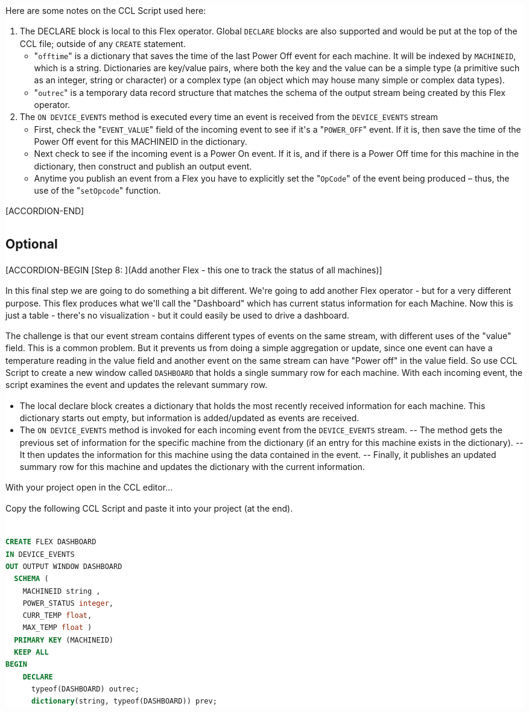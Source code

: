 Here are some notes on the CCL Script used here:

1. The DECLARE block is local to this Flex operator. Global `DECLARE` blocks are also supported and would be put at the top of the CCL file; outside of any `CREATE` statement.
    - "`offtime`" is a dictionary that saves the time of the last Power Off event for each machine. It will be indexed by `MACHINEID`, which is a string. Dictionaries are key/value pairs, where both the key and the value can be a simple type (a primitive such as an integer, string or character) or a complex type (an object which may house many simple or complex data types).
    - "`outrec`" is a temporary data record structure that matches the schema of the output stream being created by this Flex operator.
2. The `ON DEVICE_EVENTS` method is executed every time an event is received from the `DEVICE_EVENTS` stream
    - First, check the "`EVENT_VALUE`" field of the incoming event to see if it's a "`POWER_OFF`" event. If it is, then save the time of the Power Off event for this MACHINEID in the dictionary.
    - Next check to see if the incoming event is a Power On event. If it is, and if there is a Power Off time for this machine in the dictionary, then construct and publish an output event.
    - Anytime you publish an event from a Flex you have to explicitly set the "`OpCode`" of the event being produced – thus, the use of the "`setOpcode`" function.


[ACCORDION-END]

## Optional

[ACCORDION-BEGIN [Step 8: ](Add another Flex - this one to track the status of all machines)]

In this final step we are going to do something a bit different. We're going to add another Flex operator - but for a very different purpose. This flex produces what we'll call the "Dashboard" which has current status information for each Machine. Now this is just a table - there's no visualization - but it could easily be used to drive a dashboard.

The challenge is that our event stream contains different types of events on the same stream, with different uses of the "value" field. This is a common problem. But it prevents us from doing a simple aggregation or update, since one event can have a temperature reading in the value field and another event on the same stream can have "Power off" in the value field. So use CCL Script to create a new window called `DASHBOARD` that holds a single summary row for each machine. With each incoming event, the script examines the event and updates the relevant summary row.

- The local declare block creates a dictionary that holds the most recently received information for each machine. This dictionary starts out empty, but information is added/updated as events are received.
- The `ON DEVICE_EVENTS` method is invoked for each incoming event from the `DEVICE_EVENTS` stream.
-- The method gets the previous set of information for the specific machine from the dictionary (if an entry for this machine exists in the dictionary).
-- It then updates the information for this machine using the data contained in the event.
-- Finally, it publishes an updated summary row for this machine and updates the dictionary with the current information.

With your project open in the CCL editor...

Copy the following CCL Script and paste it into your project (at the end).

```sql

CREATE FLEX DASHBOARD
IN DEVICE_EVENTS
OUT OUTPUT WINDOW DASHBOARD
  SCHEMA (
	MACHINEID string ,
	POWER_STATUS integer,
	CURR_TEMP float,
	MAX_TEMP float )
  PRIMARY KEY (MACHINEID)
  KEEP ALL
BEGIN
	DECLARE
	  typeof(DASHBOARD) outrec;
	  dictionary(string, typeof(DASHBOARD)) prev;
```